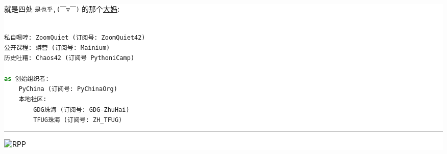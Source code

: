 就是四处 `是也乎,(￣▽￣)` 的那个[大妈](https://mp.weixin.qq.com/s/N5TuRRbF485D4Q90XdDA7g):



```python

私自嗯哼: ZoomQuiet (订阅号: ZoomQuiet42)
公开课程: 蟒营 (订阅号: Mainium)
历史吐糟: Chaos42 (订阅号 PythoniCamp)

as 创始组织者:
    PyChina (订阅号: PyChinaOrg)
    本地社区: 
        GDG珠海 (订阅号: GDG-ZhuHai)
        TFUG珠海 (订阅号: ZH_TFUG)
```

-------------

![RPP](http://ydlj.zoomquiet.top/ipic/2020-05-13-real-python-logo-square.28474fda9228.png?imageView2/2/w/424)






